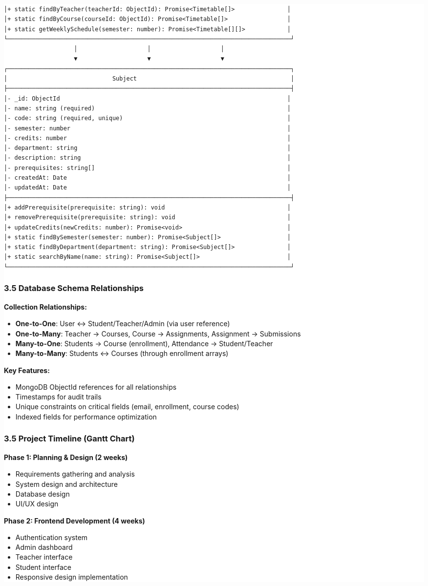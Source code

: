 ```
│+ static findByTeacher(teacherId: ObjectId): Promise<Timetable[]>               │
│+ static findByCourse(courseId: ObjectId): Promise<Timetable[]>                 │
│+ static getWeeklySchedule(semester: number): Promise<Timetable[][]>            │
└─────────────────────────────────────────────────────────────────────────────────┘
                    │                    │                    │
                    ▼                    ▼                    ▼
┌─────────────────────────────────────────────────────────────────────────────────┐
│                              Subject                                            │
├─────────────────────────────────────────────────────────────────────────────────┤
│- _id: ObjectId                                                                 │
│- name: string (required)                                                       │
│- code: string (required, unique)                                               │
│- semester: number                                                              │
│- credits: number                                                               │
│- department: string                                                            │
│- description: string                                                           │
│- prerequisites: string[]                                                       │
│- createdAt: Date                                                               │
│- updatedAt: Date                                                               │
├─────────────────────────────────────────────────────────────────────────────────┤
│+ addPrerequisite(prerequisite: string): void                                   │
│+ removePrerequisite(prerequisite: string): void                                │
│+ updateCredits(newCredits: number): Promise<void>                              │
│+ static findBySemester(semester: number): Promise<Subject[]>                   │
│+ static findByDepartment(department: string): Promise<Subject[]>               │
│+ static searchByName(name: string): Promise<Subject[]>                         │
└─────────────────────────────────────────────────────────────────────────────────┘
```

### 3.5 Database Schema Relationships

**Collection Relationships:**
- **One-to-One**: User ↔ Student/Teacher/Admin (via user reference)
- **One-to-Many**: Teacher → Courses, Course → Assignments, Assignment → Submissions
- **Many-to-One**: Students → Course (enrollment), Attendance → Student/Teacher
- **Many-to-Many**: Students ↔ Courses (through enrollment arrays)

**Key Features:**
- MongoDB ObjectId references for all relationships
- Timestamps for audit trails
- Unique constraints on critical fields (email, enrollment, course codes)
- Indexed fields for performance optimization

### 3.5 Project Timeline (Gantt Chart)

**Phase 1: Planning & Design (2 weeks)**
- Requirements gathering and analysis
- System design and architecture
- Database design
- UI/UX design

**Phase 2: Frontend Development (4 weeks)**
- Authentication system
- Admin dashboard
- Teacher interface
- Student interface
- Responsive design implementation
